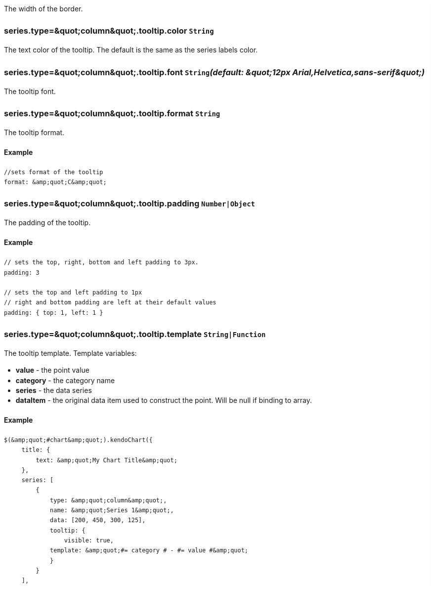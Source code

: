  The width of the border.

### series.type=&amp;quot;column&amp;quot;.tooltip.color `String`

The text color of the tooltip. The default is the same as the series labels color.

### series.type=&amp;quot;column&amp;quot;.tooltip.font `String`*(default: &amp;quot;12px Arial,Helvetica,sans-serif&amp;quot;)*

 The tooltip font.

### series.type=&amp;quot;column&amp;quot;.tooltip.format `String`

The tooltip format.

#### Example

    //sets format of the tooltip
    format: &amp;quot;C&amp;quot;

### series.type=&amp;quot;column&amp;quot;.tooltip.padding `Number|Object`

The padding of the tooltip.

#### Example

    // sets the top, right, bottom and left padding to 3px.
    padding: 3

    // sets the top and left padding to 1px
    // right and bottom padding are left at their default values
    padding: { top: 1, left: 1 }

### series.type=&amp;quot;column&amp;quot;.tooltip.template `String|Function`

The tooltip template.
Template variables:


*   **value** - the point value
*   **category** - the category name
*   **series** - the data series
*   **dataItem** - the original data item used to construct the point.
        Will be null if binding to array.

#### Example

    $(&amp;quot;#chart&amp;quot;).kendoChart({
         title: {
             text: &amp;quot;My Chart Title&amp;quot;
         },
         series: [
             {
                 type: &amp;quot;column&amp;quot;,
                 name: &amp;quot;Series 1&amp;quot;,
                 data: [200, 450, 300, 125],
                 tooltip: {
                     visible: true,
                 template: &amp;quot;#= category # - #= value #&amp;quot;
                 }
             }
         ],